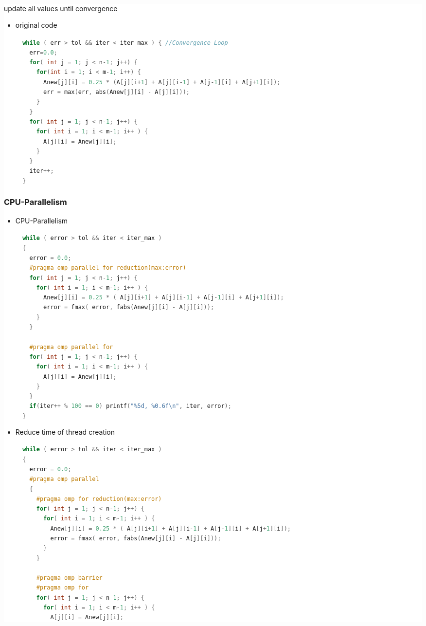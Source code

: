 update all values until convergence

- original code
  ```c++
    while ( err > tol && iter < iter_max ) { //Convergence Loop
      err=0.0;
      for( int j = 1; j < n-1; j++) {
        for(int i = 1; i < m-1; i++) {
          Anew[j][i] = 0.25 * (A[j][i+1] + A[j][i-1] + A[j-1][i] + A[j+1][i]);
          err = max(err, abs(Anew[j][i] - A[j][i]));
        }
      }
      for( int j = 1; j < n-1; j++) {
        for( int i = 1; i < m-1; i++ ) {
          A[j][i] = Anew[j][i];
        }
      }
      iter++;
    }
  ```

### CPU-Parallelism

- CPU-Parallelism
  ```c++
    while ( error > tol && iter < iter_max )
    {
      error = 0.0;
      #pragma omp parallel for reduction(max:error)
      for( int j = 1; j < n-1; j++) {
        for( int i = 1; i < m-1; i++ ) {
          Anew[j][i] = 0.25 * ( A[j][i+1] + A[j][i-1] + A[j-1][i] + A[j+1][i]);
          error = fmax( error, fabs(Anew[j][i] - A[j][i]));
        }
      }

      #pragma omp parallel for
      for( int j = 1; j < n-1; j++) {
        for( int i = 1; i < m-1; i++ ) {
          A[j][i] = Anew[j][i];
        }
      }
      if(iter++ % 100 == 0) printf("%5d, %0.6f\n", iter, error);
    }
  ```

- Reduce time of thread creation
  ```c++
    while ( error > tol && iter < iter_max )
    {
      error = 0.0;
      #pragma omp parallel
      {      
        #pragma omp for reduction(max:error)
        for( int j = 1; j < n-1; j++) {
          for( int i = 1; i < m-1; i++ ) {
            Anew[j][i] = 0.25 * ( A[j][i+1] + A[j][i-1] + A[j-1][i] + A[j+1][i]);
            error = fmax( error, fabs(Anew[j][i] - A[j][i]));
          }
        }

        #pragma omp barrier
        #pragma omp for
        for( int j = 1; j < n-1; j++) {
          for( int i = 1; i < m-1; i++ ) {
            A[j][i] = Anew[j][i];
  ```
